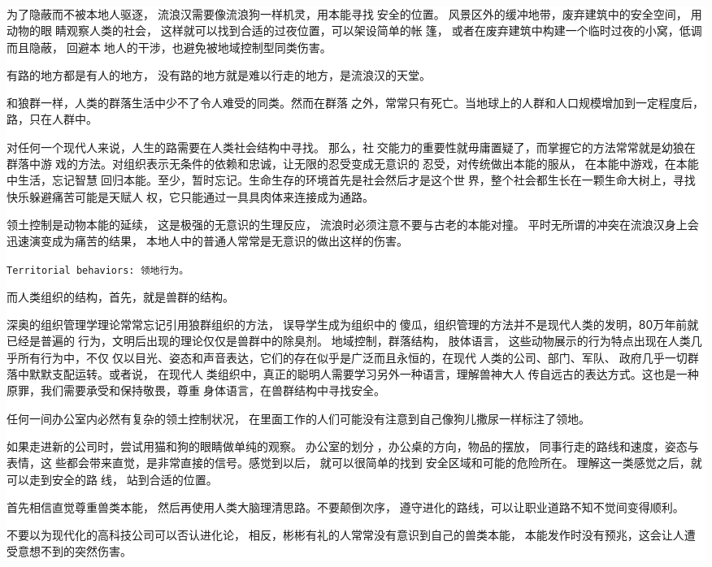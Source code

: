为了隐蔽而不被本地人驱逐， 流浪汉需要像流浪狗一样机灵，用本能寻找
安全的位置。 风景区外的缓冲地带，废弃建筑中的安全空间， 用动物的眼
睛观察人类的社会， 这样就可以找到合适的过夜位置，可以架设简单的帐
篷， 或者在废弃建筑中构建一个临时过夜的小窝，低调而且隐蔽， 回避本
地人的干涉，也避免被地域控制型同类伤害。

有路的地方都是有人的地方，
没有路的地方就是难以行走的地方，是流浪汉的天堂。

和狼群一样，人类的群落生活中少不了令人难受的同类。然而在群落
之外，常常只有死亡。当地球上的人群和人口规模增加到一定程度后，
路，只在人群中。

对任何一个现代人来说，人生的路需要在人类社会结构中寻找。 那么，社
交能力的重要性就毋庸置疑了，而掌握它的方法常常就是幼狼在群落中游
戏的方法。对组织表示无条件的依赖和忠诚，让无限的忍受变成无意识的
忍受，对传统做出本能的服从， 在本能中游戏，在本能中生活，忘记智慧
回归本能。至少，暂时忘记。生命生存的环境首先是社会然后才是这个世
界，整个社会都生长在一颗生命大树上，寻找快乐躲避痛苦可能是天赋人
权，它只能通过一具具肉体来连接成为通路。

领土控制是动物本能的延续， 这是极强的无意识的生理反应，
流浪时必须注意不要与古老的本能对撞。 
平时无所谓的冲突在流浪汉身上会迅速演变成为痛苦的结果，
本地人中的普通人常常是无意识的做出这样的伤害。


    Territorial behaviors: 领地行为。


而人类组织的结构，首先，就是兽群的结构。

深奥的组织管理学理论常常忘记引用狼群组织的方法， 误导学生成为组织中的
傻瓜，组织管理的方法并不是现代人类的发明，80万年前就已经是普遍的
行为，文明后出现的理论仅仅是兽群中的除臭剂。 地域控制，群落结构，
肢体语言， 这些动物展示的行为特点出现在人类几乎所有行为中，不仅
仅以目光、姿态和声音表达，它们的存在似乎是广泛而且永恒的，在现代
人类的公司、部门、军队、 政府几乎一切群落中默默支配运转。或者说，
在现代人 类组织中，真正的聪明人需要学习另外一种语言，理解兽神大人
传自远古的表达方式。这也是一种原罪，我们需要承受和保持敬畏，尊重
身体语言，在兽群结构中寻找安全。

任何一间办公室内必然有复杂的领土控制状况，
在里面工作的人们可能没有注意到自己像狗儿撒尿一样标注了领地。

如果走进新的公司时，尝试用猫和狗的眼睛做单纯的观察。 办公室的划分
，办公桌的方向，物品的摆放， 同事行走的路线和速度，姿态与表情，这
些都会带来直觉，是非常直接的信号。感觉到以后， 就可以很简单的找到
安全区域和可能的危险所在。 理解这一类感觉之后，就可以走到安全的路
线， 站到合适的位置。

首先相信直觉尊重兽类本能，
然后再使用人类大脑理清思路。不要颠倒次序，
遵守进化的路线，可以让职业道路不知不觉间变得顺利。

不要以为现代化的高科技公司可以否认进化论，
相反，彬彬有礼的人常常没有意识到自己的兽类本能，
本能发作时没有预兆，这会让人遭受意想不到的突然伤害。
